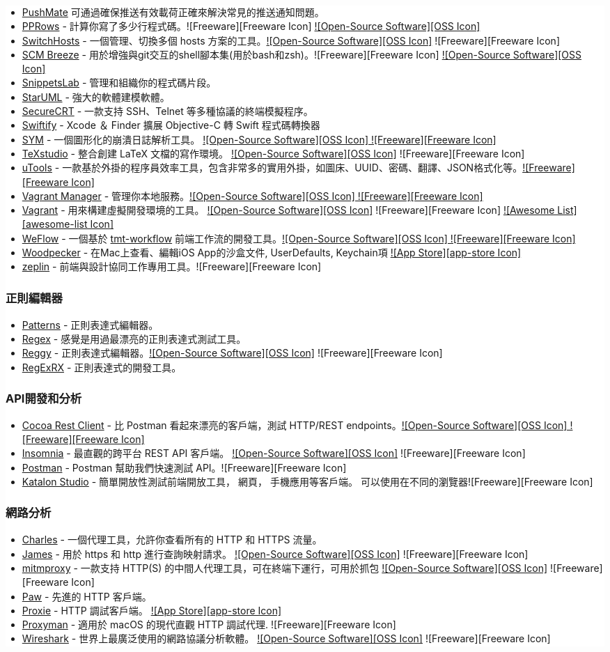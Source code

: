 * [PushMate](https://pushmate.app) 可通過確保推送有效載荷正確來解決常見的推送通知問題。
* [PPRows](https://github.com/jkpang/PPRows) - 計算你寫了多少行程式碼。![Freeware][Freeware Icon] [![Open-Source Software][OSS Icon]](https://github.com/jkpang/PPRows)
* [SwitchHosts](https://oldj.github.io/SwitchHosts/) - 一個管理、切換多個 hosts 方案的工具。[![Open-Source Software][OSS Icon]](https://github.com/oldj/SwitchHosts) ![Freeware][Freeware Icon]
* [SCM Breeze](https://github.com/scmbreeze/scm_breeze) - 用於增強與git交互的shell腳本集(用於bash和zsh)。![Freeware][Freeware Icon] [![Open-Source Software][OSS Icon]](https://github.com/scmbreeze/scm_breeze)
* [SnippetsLab](https://www.renfei.org/snippets-lab/) - 管理和組織你的程式碼片段。
* [StarUML](http://staruml.io) - 強大的軟體建模軟體。
* [SecureCRT](https://www.vandyke.com/products/securecrt/) - 一款支持 SSH、Telnet 等多種協議的終端模擬程序。
* [Swiftify](https://objectivec2swift.com/#/xcode-extension/) - Xcode ＆ Finder 擴展 Objective-C 轉 Swift 程式碼轉換器
* [SYM](https://github.com/zqqf16/SYM) - 一個圖形化的崩潰日誌解析工具。 [![Open-Source Software][OSS Icon] ![Freeware][Freeware Icon]](https://github.com/zqqf16/SYM)
* [TeXstudio](http://www.texstudio.org) - 整合創建 LaTeX 文檔的寫作環境。 [![Open-Source Software][OSS Icon]](https://sourceforge.net/projects/texstudio/) ![Freeware][Freeware Icon]
* [uTools](https://u.tools/) - 一款基於外掛的程序員效率工具，包含非常多的實用外掛，如圖床、UUID、密碼、翻譯、JSON格式化等。[![Freeware][Freeware Icon]](https://u.tools/)
* [Vagrant Manager](http://vagrantmanager.com) - 管理你本地服務。[![Open-Source Software][OSS Icon] ![Freeware][Freeware Icon]](https://github.com/lanayotech/vagrant-manager/)
* [Vagrant](https://www.vagrantup.com) - 用來構建虛擬開發環境的工具。 [![Open-Source Software][OSS Icon]](https://github.com/mitchellh/vagrant) ![Freeware][Freeware Icon] [![Awesome List][awesome-list Icon]](https://github.com/iJackUA/awesome-vagrant#readme)
* [WeFlow](https://weflow.io/) - 一個基於 [tmt-workflow](https://github.com/Tencent/tmt-workflow) 前端工作流的開發工具。[![Open-Source Software][OSS Icon] ![Freeware][Freeware Icon]](https://github.com/Tencent/WeFlow)
* [Woodpecker](http://www.woodpeck.cn) - 在Mac上查看、編輯iOS App的沙盒文件, UserDefaults, Keychain項 [![App Store][app-store Icon]](https://itunes.apple.com/cn/app/woodpecker/id1333548463)
* [zeplin](https://www.zeplin.io/) - 前端與設計協同工作專用工具。![Freeware][Freeware Icon]

### 正則編輯器

* [Patterns](http://krillapps.com/patterns/) - 正則表達式編輯器。
* [Regex](http://motionobj.com/regex/?utm_source=RegexApp&utm_medium=app) - 感覺是用過最漂亮的正則表達式測試工具。
* [Reggy](http://reggyapp.com/) - 正則表達式編輯器。[![Open-Source Software][OSS Icon]](https://github.com/samsouder/reggy) ![Freeware][Freeware Icon]
* [RegExRX](http://www.mactechnologies.com/index.php?page=downloads#regexrx) - 正則表達式的開發工具。

### API開發和分析

* [Cocoa Rest Client](https://mmattozzi.github.io/cocoa-rest-client/) - 比 Postman 看起來漂亮的客戶端，測試 HTTP/REST endpoints。[![Open-Source Software][OSS Icon] ![Freeware][Freeware Icon]](https://github.com/mmattozzi/cocoa-rest-client)
* [Insomnia](https://insomnia.rest/) - 最直觀的跨平台 REST API 客戶端。 [![Open-Source Software][OSS Icon]](https://github.com/getinsomnia/insomnia) ![Freeware][Freeware Icon]
* [Postman](https://www.getpostman.com) - Postman 幫助我們快速測試 API。![Freeware][Freeware Icon]
* [Katalon Studio](https://www.katalon.com) - 簡單開放性測試前端開放工具， 網頁， 手機應用等客戶端。 可以使用在不同的瀏覽器![Freeware][Freeware Icon]

### 網路分析

* [Charles](https://www.charlesproxy.com/) - 一個代理工具，允許你查看所有的 HTTP 和 HTTPS 流量。
* [James](https://github.com/james-proxy/james) - 用於 https 和 http 進行查詢映射請求。 [![Open-Source Software][OSS Icon]](https://github.com/james-proxy/james) ![Freeware][Freeware Icon]
* [mitmproxy](https://mitmproxy.org/) - 一款支持 HTTP(S) 的中間人代理工具，可在終端下運行，可用於抓包 [![Open-Source Software][OSS Icon]](https://github.com/james-proxy/james) ![Freeware][Freeware Icon]
* [Paw](https://luckymarmot.com/paw) - 先進的 HTTP 客戶端。
* [Proxie](https://proxieapp.com/) - HTTP 調試客戶端。 [![App Store][app-store Icon]](https://itunes.apple.com/cn/app/cellist/id897814548)
* [Proxyman](https://proxyman.app) - 適用於 macOS 的現代直觀 HTTP 調試代理. ![Freeware][Freeware Icon]
* [Wireshark](https://www.wireshark.org) - 世界上最廣泛使用的網路協議分析軟體。 [![Open-Source Software][OSS Icon]](https://github.com/wireshark/wireshark) ![Freeware][Freeware Icon]
